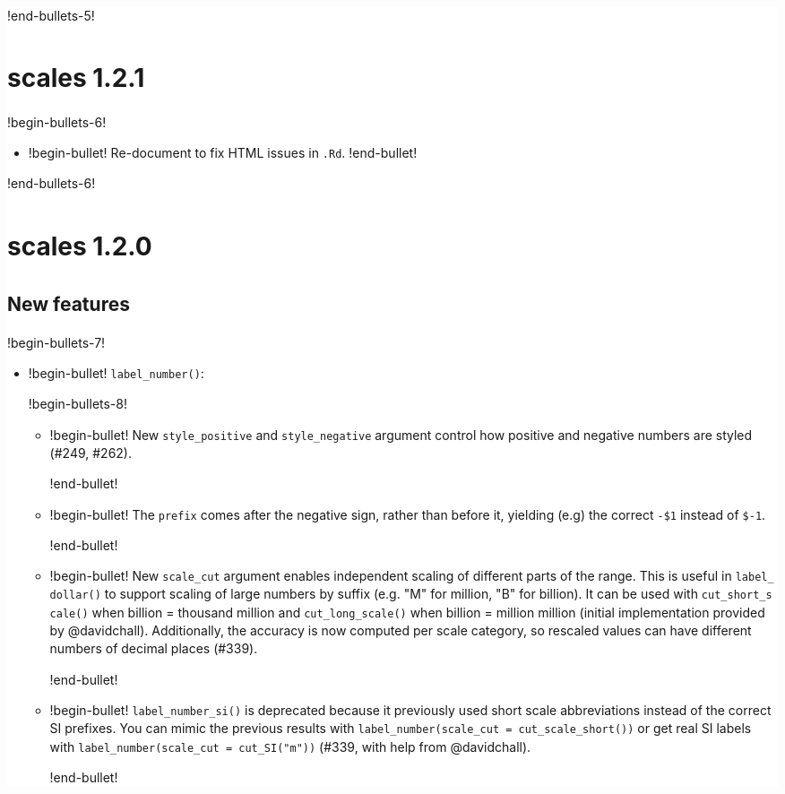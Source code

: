 !end-bullets-5!

# scales 1.2.1

!begin-bullets-6!

-   !begin-bullet!
    Re-document to fix HTML issues in `.Rd`.
    !end-bullet!

!end-bullets-6!

# scales 1.2.0

## New features

!begin-bullets-7!

-   !begin-bullet!
    `label_number()`:

    !begin-bullets-8!
    -   !begin-bullet!
        New `style_positive` and `style_negative` argument control how
        positive and negative numbers are styled (#249, #262).

        !end-bullet!
    -   !begin-bullet!
        The `prefix` comes after the negative sign, rather than before
        it, yielding (e.g) the correct `-$1` instead of `$-1`.

        !end-bullet!
    -   !begin-bullet!
        New `scale_cut` argument enables independent scaling of
        different parts of the range. This is useful in `label_dollar()`
        to support scaling of large numbers by suffix (e.g. "M" for
        million, "B" for billion). It can be used with
        `cut_short_scale()` when billion = thousand million and
        `cut_long_scale()` when billion = million million (initial
        implementation provided by @davidchall). Additionally, the
        accuracy is now computed per scale category, so rescaled values
        can have different numbers of decimal places (#339).

        !end-bullet!
    -   !begin-bullet!
        `label_number_si()` is deprecated because it previously used
        short scale abbreviations instead of the correct SI prefixes.
        You can mimic the previous results with
        `label_number(scale_cut = cut_scale_short())` or get real SI
        labels with `label_number(scale_cut = cut_SI("m"))` (#339, with
        help from @davidchall).

        !end-bullet!
